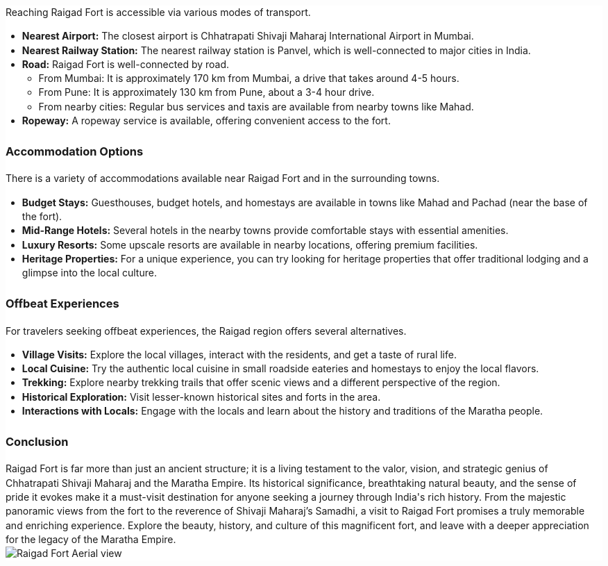 Reaching Raigad Fort is accessible via various modes of transport.

*   **Nearest Airport:** The closest airport is Chhatrapati Shivaji Maharaj International Airport in Mumbai.
*   **Nearest Railway Station:** The nearest railway station is Panvel, which is well-connected to major cities in India.
*   **Road:** Raigad Fort is well-connected by road.
    *   From Mumbai: It is approximately 170 km from Mumbai, a drive that takes around 4-5 hours.
    *   From Pune: It is approximately 130 km from Pune, about a 3-4 hour drive.
    *   From nearby cities: Regular bus services and taxis are available from nearby towns like Mahad.
*   **Ropeway:** A ropeway service is available, offering convenient access to the fort.

### **Accommodation Options**

There is a variety of accommodations available near Raigad Fort and in the surrounding towns.

*   **Budget Stays:** Guesthouses, budget hotels, and homestays are available in towns like Mahad and Pachad (near the base of the fort).
*   **Mid-Range Hotels:** Several hotels in the nearby towns provide comfortable stays with essential amenities.
*   **Luxury Resorts:** Some upscale resorts are available in nearby locations, offering premium facilities.
*   **Heritage Properties:** For a unique experience, you can try looking for heritage properties that offer traditional lodging and a glimpse into the local culture.

### **Offbeat Experiences**

For travelers seeking offbeat experiences, the Raigad region offers several alternatives.

*   **Village Visits:** Explore the local villages, interact with the residents, and get a taste of rural life.
*   **Local Cuisine:** Try the authentic local cuisine in small roadside eateries and homestays to enjoy the local flavors.
*   **Trekking:** Explore nearby trekking trails that offer scenic views and a different perspective of the region.
*   **Historical Exploration:** Visit lesser-known historical sites and forts in the area.
*   **Interactions with Locals:** Engage with the locals and learn about the history and traditions of the Maratha people.

### **Conclusion**

Raigad Fort is far more than just an ancient structure; it is a living testament to the valor, vision, and strategic genius of Chhatrapati Shivaji Maharaj and the Maratha Empire. Its historical significance, breathtaking natural beauty, and the sense of pride it evokes make it a must-visit destination for anyone seeking a journey through India's rich history. From the majestic panoramic views from the fort to the reverence of Shivaji Maharaj’s Samadhi, a visit to Raigad Fort promises a truly memorable and enriching experience. Explore the beauty, history, and culture of this magnificent fort, and leave with a deeper appreciation for the legacy of the Maratha Empire.
<br>
<img src = "placeholder_image_raigad_fort_conclusion.jpg" alt="Raigad Fort Aerial view" style = "width: 600px; height: 400px;">


